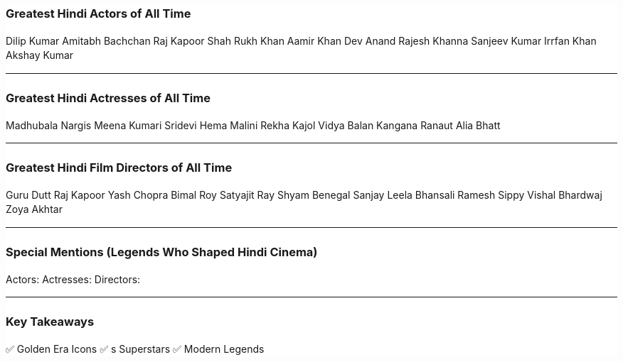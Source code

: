 ### Greatest Hindi Actors of All Time
Dilip Kumar
Amitabh Bachchan
Raj Kapoor
Shah Rukh Khan
Aamir Khan
Dev Anand
Rajesh Khanna
Sanjeev Kumar
Irrfan Khan
Akshay Kumar

---

### Greatest Hindi Actresses of All Time
Madhubala
Nargis
Meena Kumari
Sridevi
Hema Malini
Rekha
Kajol
Vidya Balan
Kangana Ranaut
Alia Bhatt

---

### Greatest Hindi Film Directors of All Time
Guru Dutt
Raj Kapoor
Yash Chopra
Bimal Roy
Satyajit Ray
Shyam Benegal
Sanjay Leela Bhansali
Ramesh Sippy
Vishal Bhardwaj
Zoya Akhtar

---

### Special Mentions (Legends Who Shaped Hindi Cinema)
Actors:
Actresses:
Directors:

---

### Key Takeaways
✅ Golden Era Icons
✅ s Superstars
✅ Modern Legends
